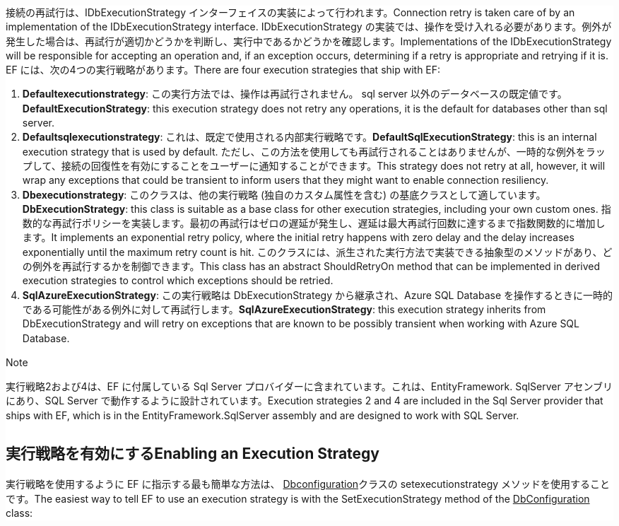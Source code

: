 <span data-ttu-id="1b7b8-111">接続の再試行は、IDbExecutionStrategy インターフェイスの実装によって行われます。</span><span class="sxs-lookup"><span data-stu-id="1b7b8-111">Connection retry is taken care of by an implementation of the IDbExecutionStrategy interface.</span></span> <span data-ttu-id="1b7b8-112">IDbExecutionStrategy の実装では、操作を受け入れる必要があります。例外が発生した場合は、再試行が適切かどうかを判断し、実行中であるかどうかを確認します。</span><span class="sxs-lookup"><span data-stu-id="1b7b8-112">Implementations of the IDbExecutionStrategy will be responsible for accepting an operation and, if an exception occurs, determining if a retry is appropriate and retrying if it is.</span></span> <span data-ttu-id="1b7b8-113">EF には、次の4つの実行戦略があります。</span><span class="sxs-lookup"><span data-stu-id="1b7b8-113">There are four execution strategies that ship with EF:</span></span>  

1. <span data-ttu-id="1b7b8-114">**Defaultexecutionstrategy**: この実行方法では、操作は再試行されません。 sql server 以外のデータベースの既定値です。</span><span class="sxs-lookup"><span data-stu-id="1b7b8-114">**DefaultExecutionStrategy**: this execution strategy does not retry any operations, it is the default for databases other than sql server.</span></span>  
2. <span data-ttu-id="1b7b8-115">**Defaultsqlexecutionstrategy**: これは、既定で使用される内部実行戦略です。</span><span class="sxs-lookup"><span data-stu-id="1b7b8-115">**DefaultSqlExecutionStrategy**: this is an internal execution strategy that is used by default.</span></span> <span data-ttu-id="1b7b8-116">ただし、この方法を使用しても再試行されることはありませんが、一時的な例外をラップして、接続の回復性を有効にすることをユーザーに通知することができます。</span><span class="sxs-lookup"><span data-stu-id="1b7b8-116">This strategy does not retry at all, however, it will wrap any exceptions that could be transient to inform users that they might want to enable connection resiliency.</span></span>  
3. <span data-ttu-id="1b7b8-117">**Dbexecutionstrategy**: このクラスは、他の実行戦略 (独自のカスタム属性を含む) の基底クラスとして適しています。</span><span class="sxs-lookup"><span data-stu-id="1b7b8-117">**DbExecutionStrategy**: this class is suitable as a base class for other execution strategies, including your own custom ones.</span></span> <span data-ttu-id="1b7b8-118">指数的な再試行ポリシーを実装します。最初の再試行はゼロの遅延が発生し、遅延は最大再試行回数に達するまで指数関数的に増加します。</span><span class="sxs-lookup"><span data-stu-id="1b7b8-118">It implements an exponential retry policy, where the initial retry happens with zero delay and the delay increases exponentially until the maximum retry count is hit.</span></span> <span data-ttu-id="1b7b8-119">このクラスには、派生された実行方法で実装できる抽象型のメソッドがあり、どの例外を再試行するかを制御できます。</span><span class="sxs-lookup"><span data-stu-id="1b7b8-119">This class has an abstract ShouldRetryOn method that can be implemented in derived execution strategies to control which exceptions should be retried.</span></span>  
4. <span data-ttu-id="1b7b8-120">**SqlAzureExecutionStrategy**: この実行戦略は DbExecutionStrategy から継承され、Azure SQL Database を操作するときに一時的である可能性がある例外に対して再試行します。</span><span class="sxs-lookup"><span data-stu-id="1b7b8-120">**SqlAzureExecutionStrategy**: this execution strategy inherits from DbExecutionStrategy and will retry on exceptions that are known to be possibly transient when working with Azure SQL Database.</span></span>

> [!NOTE]
> <span data-ttu-id="1b7b8-121">実行戦略2および4は、EF に付属している Sql Server プロバイダーに含まれています。これは、EntityFramework. SqlServer アセンブリにあり、SQL Server で動作するように設計されています。</span><span class="sxs-lookup"><span data-stu-id="1b7b8-121">Execution strategies 2 and 4 are included in the Sql Server provider that ships with EF, which is in the EntityFramework.SqlServer assembly and are designed to work with SQL Server.</span></span>  

## <a name="enabling-an-execution-strategy"></a><span data-ttu-id="1b7b8-122">実行戦略を有効にする</span><span class="sxs-lookup"><span data-stu-id="1b7b8-122">Enabling an Execution Strategy</span></span>  

<span data-ttu-id="1b7b8-123">実行戦略を使用するように EF に指示する最も簡単な方法は、 [Dbconfiguration](~/ef6/fundamentals/configuring/code-based.md)クラスの setexecutionstrategy メソッドを使用することです。</span><span class="sxs-lookup"><span data-stu-id="1b7b8-123">The easiest way to tell EF to use an execution strategy is with the SetExecutionStrategy method of the [DbConfiguration](~/ef6/fundamentals/configuring/code-based.md) class:</span></span>  
